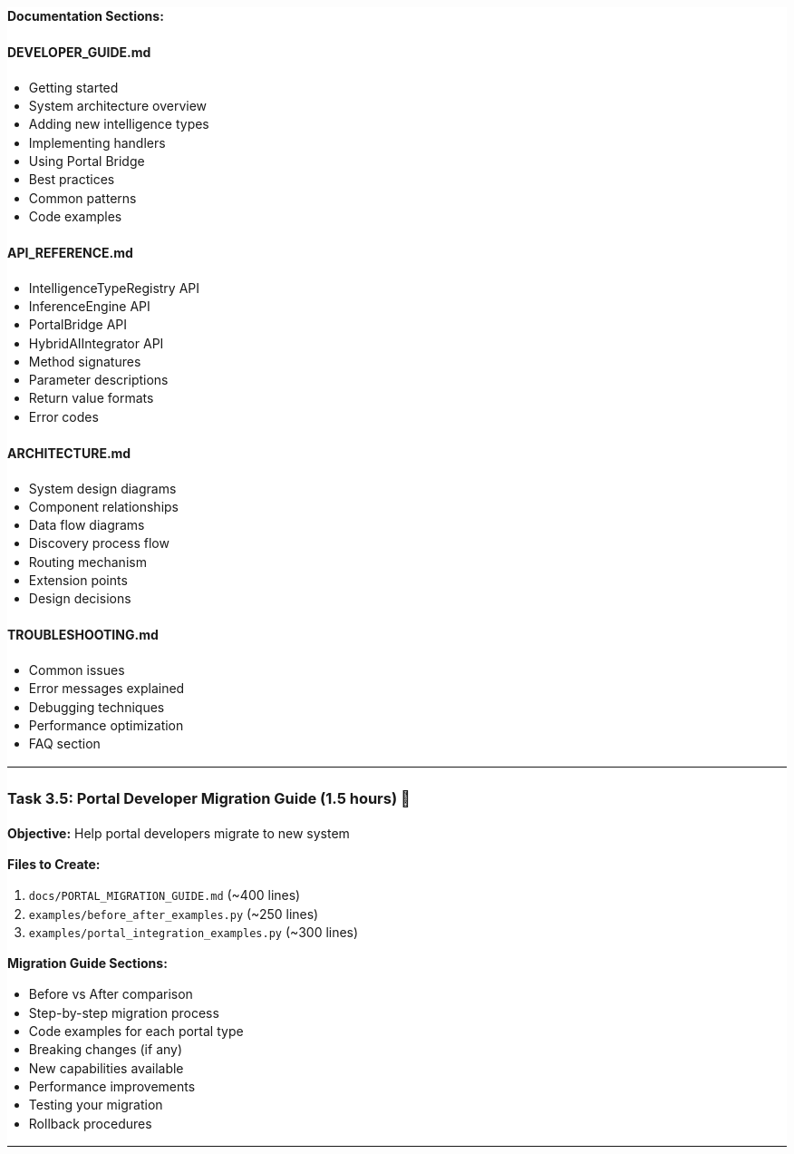 **Documentation Sections:**

#### DEVELOPER_GUIDE.md
- Getting started
- System architecture overview
- Adding new intelligence types
- Implementing handlers
- Using Portal Bridge
- Best practices
- Common patterns
- Code examples

#### API_REFERENCE.md
- IntelligenceTypeRegistry API
- InferenceEngine API
- PortalBridge API
- HybridAIIntegrator API
- Method signatures
- Parameter descriptions
- Return value formats
- Error codes

#### ARCHITECTURE.md
- System design diagrams
- Component relationships
- Data flow diagrams
- Discovery process flow
- Routing mechanism
- Extension points
- Design decisions

#### TROUBLESHOOTING.md
- Common issues
- Error messages explained
- Debugging techniques
- Performance optimization
- FAQ section

---

### Task 3.5: Portal Developer Migration Guide (1.5 hours) 🔄

**Objective:** Help portal developers migrate to new system

**Files to Create:**
1. `docs/PORTAL_MIGRATION_GUIDE.md` (~400 lines)
2. `examples/before_after_examples.py` (~250 lines)
3. `examples/portal_integration_examples.py` (~300 lines)

**Migration Guide Sections:**
- Before vs After comparison
- Step-by-step migration process
- Code examples for each portal type
- Breaking changes (if any)
- New capabilities available
- Performance improvements
- Testing your migration
- Rollback procedures

---